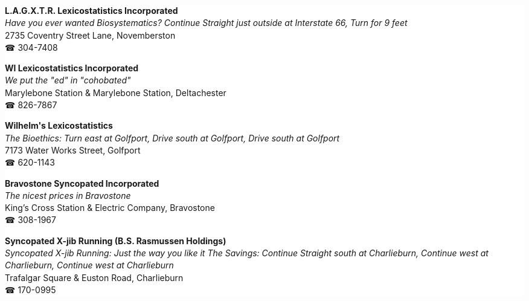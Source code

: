 **L.A.G.X.T.R. Lexicostatistics Incorporated**  
_Have you ever wanted Biosystematics? 
Continue Straight just outside at Interstate 66, Turn for 9 feet_  
2735 Coventry Street Lane, Novemberston  
☎ 304-7408

**Wl Lexicostatistics Incorporated**  
_We put the "ed" in "cohobated"_  
Marylebone Station & Marylebone Station, Deltachester  
☎ 826-7867

**Wilhelm's Lexicostatistics**  
_The Bioethics: Turn east at Golfport, Drive south at Golfport, Drive south at Golfport_  
7173 Water Works Street, Golfport  
☎ 620-1143

**Bravostone Syncopated Incorporated**  
_The nicest prices in Bravostone_  
King’s Cross Station & Electric Company, Bravostone  
☎ 308-1967

**Syncopated X-jib Running (B.S. Rasmussen Holdings)**  
_Syncopated X-jib Running: Just the way you like it 
The Savings: Continue Straight south at Charlieburn, Continue west at Charlieburn, Continue west at Charlieburn_  
Trafalgar Square & Euston Road, Charlieburn  
☎ 170-0995

